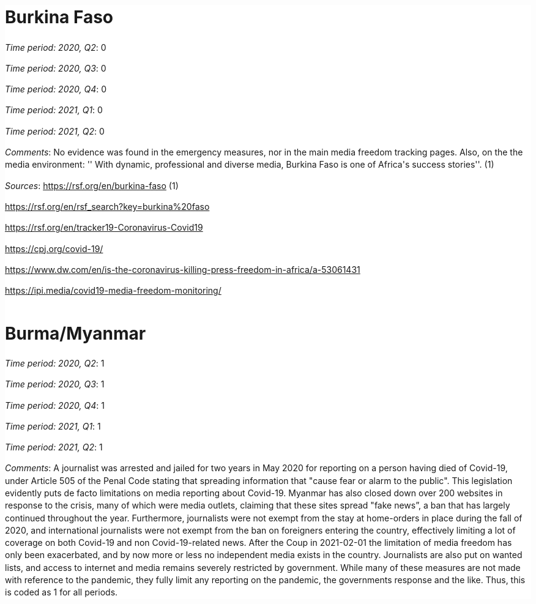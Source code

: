 # Burkina Faso 
*Time period: 2020, Q2*: 0

 
*Time period: 2020, Q3*: 0

 
*Time period: 2020, Q4*: 0

 
*Time period: 2021, Q1*: 0

 
*Time period: 2021, Q2*: 0

 

*Comments*:
 No evidence was found in the emergency measures, nor in the main media freedom tracking pages. 
Also, on the the media environment: '' With dynamic, professional and diverse media, Burkina Faso is one of Africa's success stories''. (1) 

*Sources*:
 https://rsf.org/en/burkina-faso
(1)

https://rsf.org/en/rsf_search?key=burkina%20faso

https://rsf.org/en/tracker19-Coronavirus-Covid19

https://cpj.org/covid-19/

https://www.dw.com/en/is-the-coronavirus-killing-press-freedom-in-africa/a-53061431

https://ipi.media/covid19-media-freedom-monitoring/



# Burma/Myanmar 
*Time period: 2020, Q2*: 1

 
*Time period: 2020, Q3*: 1

 
*Time period: 2020, Q4*: 1

 
*Time period: 2021, Q1*: 1

 
*Time period: 2021, Q2*: 1

 

*Comments*:
 A journalist was arrested and jailed for two years in May 2020 for reporting on a person having died of Covid-19, under Article 505 of the Penal Code stating that spreading information that "cause fear or alarm to the public". This legislation evidently puts de facto limitations on media reporting about Covid-19. Myanmar has also closed down over 200 websites in response to the crisis, many of which were media outlets, claiming that these sites spread "fake news”, a ban that has largely continued throughout the year. Furthermore, journalists were not exempt from the stay at home-orders in place during the fall of 2020, and international journalists were not exempt from the ban on foreigners entering the country, effectively limiting a lot of coverage on both Covid-19 and non Covid-19-related news. After the Coup in 2021-02-01 the limitation of media freedom has only been exacerbated, and by now more or less no independent media exists in the country. Journalists are also put on wanted lists, and access to internet and media remains severely restricted by government. While many of these measures are not made with reference to the pandemic, they fully limit any reporting on the pandemic, the governments response and the like. Thus, this is coded as 1 for all periods. 
